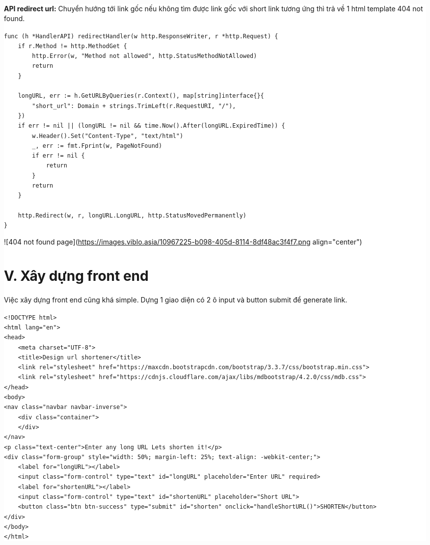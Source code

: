 ```
```

**API redirect url:** Chuyển hướng tới link gốc nếu không tìm được link gốc với short link tương ứng thì trả về 1 html template 404 not found.

```
func (h *HandlerAPI) redirectHandler(w http.ResponseWriter, r *http.Request) {
	if r.Method != http.MethodGet {
		http.Error(w, "Method not allowed", http.StatusMethodNotAllowed)
		return
	}

	longURL, err := h.GetURLByQueries(r.Context(), map[string]interface{}{
		"short_url": Domain + strings.TrimLeft(r.RequestURI, "/"),
	})
	if err != nil || (longURL != nil && time.Now().After(longURL.ExpiredTime)) {
		w.Header().Set("Content-Type", "text/html")
		_, err := fmt.Fprint(w, PageNotFound)
		if err != nil {
			return
		}
		return
	}

	http.Redirect(w, r, longURL.LongURL, http.StatusMovedPermanently)
}
```

![404 not found page](https://images.viblo.asia/10967225-b098-405d-8114-8df48ac3f4f7.png align="center")

# V. Xây dựng front end

Việc xây dựng front end cũng khá simple. Dựng 1 giao diện có 2 ô input và button submit để generate link.

```
<!DOCTYPE html>
<html lang="en">
<head>
    <meta charset="UTF-8">
    <title>Design url shortener</title>
    <link rel="stylesheet" href="https://maxcdn.bootstrapcdn.com/bootstrap/3.3.7/css/bootstrap.min.css">
    <link rel="stylesheet" href="https://cdnjs.cloudflare.com/ajax/libs/mdbootstrap/4.2.0/css/mdb.css">
</head>
<body>
<nav class="navbar navbar-inverse">
    <div class="container">
    </div>
</nav>
<p class="text-center">Enter any long URL Lets shorten it!</p>
<div class="form-group" style="width: 50%; margin-left: 25%; text-align: -webkit-center;">
    <label for="longURL"></label>
    <input class="form-control" type="text" id="longURL" placeholder="Enter URL" required>
    <label for="shortenURL"></label>
    <input class="form-control" type="text" id="shortenURL" placeholder="Short URL">
    <button class="btn btn-success" type="submit" id="shorten" onclick="handleShortURL()">SHORTEN</button>
</div>
</body>
</html>
```
